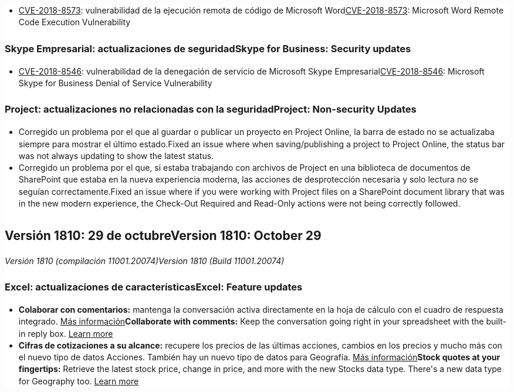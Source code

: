 -   <span data-ttu-id="51424-162">[CVE-2018-8573](https://portal.msrc.microsoft.com/es-ES/security-guidance/advisory/CVE-2018-8573): vulnerabilidad de la ejecución remota de código de Microsoft Word</span><span class="sxs-lookup"><span data-stu-id="51424-162">[CVE-2018-8573](https://portal.msrc.microsoft.com/es-ES/security-guidance/advisory/CVE-2018-8573): Microsoft Word Remote Code Execution Vulnerability</span></span> 

### <a name="skype-for-business-security-updates"></a><span data-ttu-id="51424-163">Skype Empresarial: actualizaciones de seguridad</span><span class="sxs-lookup"><span data-stu-id="51424-163">Skype for Business: Security updates</span></span> 

-   <span data-ttu-id="51424-164">[CVE-2018-8546](https://portal.msrc.microsoft.com/es-ES/security-guidance/advisory/CVE-2018-8546): vulnerabilidad de la denegación de servicio de Microsoft Skype Empresarial</span><span class="sxs-lookup"><span data-stu-id="51424-164">[CVE-2018-8546](https://portal.msrc.microsoft.com/es-ES/security-guidance/advisory/CVE-2018-8546): Microsoft Skype for Business Denial of Service Vulnerability</span></span> 

 ### <a name="project-non-security-updates"></a><span data-ttu-id="51424-165">Project: actualizaciones no relacionadas con la seguridad</span><span class="sxs-lookup"><span data-stu-id="51424-165">Project: Non-security Updates</span></span>

 - <span data-ttu-id="51424-166">Corregido un problema por el que al guardar o publicar un proyecto en Project Online, la barra de estado no se actualizaba siempre para mostrar el último estado.</span><span class="sxs-lookup"><span data-stu-id="51424-166">Fixed an issue where when saving/publishing a project to Project Online, the status bar was not always updating to show the latest status.</span></span>
 - <span data-ttu-id="51424-167">Corregido un problema por el que, si estaba trabajando con archivos de Project en una biblioteca de documentos de SharePoint que estaba en la nueva experiencia moderna, las acciones de desprotección necesaria y solo lectura no se seguían correctamente.</span><span class="sxs-lookup"><span data-stu-id="51424-167">Fixed an issue where if you were working with Project files on a SharePoint document library that was in the new modern experience, the Check-Out Required and Read-Only actions were not being correctly followed.</span></span>


## <a name="version-1810-october-29"></a><span data-ttu-id="51424-168">Versión 1810: 29 de octubre</span><span class="sxs-lookup"><span data-stu-id="51424-168">Version 1810: October 29</span></span>
<span data-ttu-id="51424-169">*Versión 1810 (compilación 11001.20074)*</span><span class="sxs-lookup"><span data-stu-id="51424-169">*Version 1810 (Build 11001.20074)*</span></span> 

### <a name="excel-feature-updates"></a><span data-ttu-id="51424-170">Excel: actualizaciones de características</span><span class="sxs-lookup"><span data-stu-id="51424-170">Excel: Feature updates</span></span> 

- <span data-ttu-id="51424-p108">**Colaborar con comentarios:** mantenga la conversación activa directamente en la hoja de cálculo con el cuadro de respuesta integrado. [Más información](https://support.office.com/article/bdcc9f5d-38e2-45b4-9a92-0b2b5c7bf6f8)</span><span class="sxs-lookup"><span data-stu-id="51424-p108">**Collaborate with comments:** Keep the conversation going right in your spreadsheet with the built-in reply box. [Learn more](https://support.office.com/article/bdcc9f5d-38e2-45b4-9a92-0b2b5c7bf6f8)</span></span>
- <span data-ttu-id="51424-p109">**Cifras de cotizaciones a su alcance:** recupere los precios de las últimas acciones, cambios en los precios y mucho más con el nuevo tipo de datos Acciones. También hay un nuevo tipo de datos para Geografía. [Más información](https://support.office.com/article/61a33056-9935-484f-8ac8-f1a89e210877)</span><span class="sxs-lookup"><span data-stu-id="51424-p109">**Stock quotes at your fingertips:** Retrieve the latest stock price, change in price, and more with the new Stocks data type. There's a new data type for Geography too. [Learn more](https://support.office.com/article/61a33056-9935-484f-8ac8-f1a89e210877)</span></span>